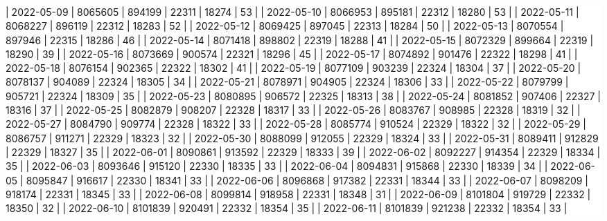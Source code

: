 | 2022-05-09 | 8065605 | 894199 | 22311 | 18274 | 53 |
| 2022-05-10 | 8066953 | 895181 | 22312 | 18280 | 53 |
| 2022-05-11 | 8068227 | 896119 | 22312 | 18283 | 52 |
| 2022-05-12 | 8069425 | 897045 | 22313 | 18284 | 50 |
| 2022-05-13 | 8070554 | 897946 | 22315 | 18286 | 46 |
| 2022-05-14 | 8071418 | 898802 | 22319 | 18288 | 41 |
| 2022-05-15 | 8072329 | 899664 | 22319 | 18290 | 39 |
| 2022-05-16 | 8073669 | 900574 | 22321 | 18296 | 45 |
| 2022-05-17 | 8074892 | 901476 | 22322 | 18298 | 41 |
| 2022-05-18 | 8076154 | 902365 | 22322 | 18302 | 41 |
| 2022-05-19 | 8077109 | 903239 | 22324 | 18304 | 37 |
| 2022-05-20 | 8078137 | 904089 | 22324 | 18305 | 34 |
| 2022-05-21 | 8078971 | 904905 | 22324 | 18306 | 33 |
| 2022-05-22 | 8079799 | 905721 | 22324 | 18309 | 35 |
| 2022-05-23 | 8080895 | 906572 | 22325 | 18313 | 38 |
| 2022-05-24 | 8081852 | 907406 | 22327 | 18316 | 37 |
| 2022-05-25 | 8082879 | 908207 | 22328 | 18317 | 33 |
| 2022-05-26 | 8083767 | 908985 | 22328 | 18319 | 32 |
| 2022-05-27 | 8084790 | 909774 | 22328 | 18322 | 33 |
| 2022-05-28 | 8085774 | 910524 | 22329 | 18322 | 32 |
| 2022-05-29 | 8086757 | 911271 | 22329 | 18323 | 32 |
| 2022-05-30 | 8088099 | 912055 | 22329 | 18324 | 33 |
| 2022-05-31 | 8089411 | 912829 | 22329 | 18327 | 35 |
| 2022-06-01 | 8090861 | 913592 | 22329 | 18333 | 39 |
| 2022-06-02 | 8092227 | 914354 | 22329 | 18334 | 35 |
| 2022-06-03 | 8093646 | 915120 | 22330 | 18335 | 33 |
| 2022-06-04 | 8094831 | 915868 | 22330 | 18339 | 34 |
| 2022-06-05 | 8095847 | 916617 | 22330 | 18341 | 33 |
| 2022-06-06 | 8096868 | 917382 | 22331 | 18344 | 33 |
| 2022-06-07 | 8098209 | 918174 | 22331 | 18345 | 33 |
| 2022-06-08 | 8099814 | 918958 | 22331 | 18348 | 31 |
| 2022-06-09 | 8101804 | 919729 | 22332 | 18350 | 32 |
| 2022-06-10 | 8101839 | 920491 | 22332 | 18354 | 35 |
| 2022-06-11 | 8101839 | 921238 | 22332 | 18354 | 33 |
